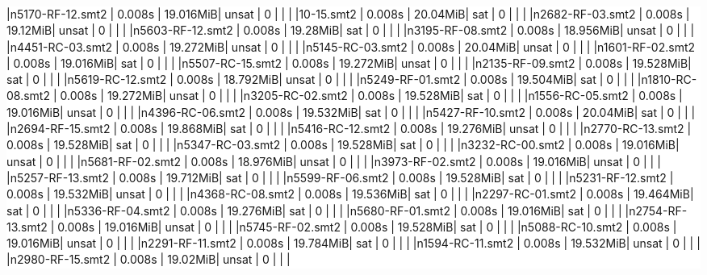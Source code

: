 |n5170-RF-12.smt2                                             |    0.008s | 19.016MiB| unsat | 0 |  |  |
|10-15.smt2                                                   |    0.008s | 20.04MiB| sat | 0 |  |  |
|n2682-RF-03.smt2                                             |    0.008s | 19.12MiB| unsat | 0 |  |  |
|n5603-RF-12.smt2                                             |    0.008s | 19.28MiB| sat | 0 |  |  |
|n3195-RF-08.smt2                                             |    0.008s | 18.956MiB| unsat | 0 |  |  |
|n4451-RC-03.smt2                                             |    0.008s | 19.272MiB| unsat | 0 |  |  |
|n5145-RC-03.smt2                                             |    0.008s | 20.04MiB| unsat | 0 |  |  |
|n1601-RF-02.smt2                                             |    0.008s | 19.016MiB| sat | 0 |  |  |
|n5507-RC-15.smt2                                             |    0.008s | 19.272MiB| unsat | 0 |  |  |
|n2135-RF-09.smt2                                             |    0.008s | 19.528MiB| sat | 0 |  |  |
|n5619-RC-12.smt2                                             |    0.008s | 18.792MiB| unsat | 0 |  |  |
|n5249-RF-01.smt2                                             |    0.008s | 19.504MiB| sat | 0 |  |  |
|n1810-RC-08.smt2                                             |    0.008s | 19.272MiB| unsat | 0 |  |  |
|n3205-RC-02.smt2                                             |    0.008s | 19.528MiB| sat | 0 |  |  |
|n1556-RC-05.smt2                                             |    0.008s | 19.016MiB| unsat | 0 |  |  |
|n4396-RC-06.smt2                                             |    0.008s | 19.532MiB| sat | 0 |  |  |
|n5427-RF-10.smt2                                             |    0.008s | 20.04MiB| sat | 0 |  |  |
|n2694-RF-15.smt2                                             |    0.008s | 19.868MiB| sat | 0 |  |  |
|n5416-RC-12.smt2                                             |    0.008s | 19.276MiB| unsat | 0 |  |  |
|n2770-RC-13.smt2                                             |    0.008s | 19.528MiB| sat | 0 |  |  |
|n5347-RC-03.smt2                                             |    0.008s | 19.528MiB| sat | 0 |  |  |
|n3232-RC-00.smt2                                             |    0.008s | 19.016MiB| unsat | 0 |  |  |
|n5681-RF-02.smt2                                             |    0.008s | 18.976MiB| unsat | 0 |  |  |
|n3973-RF-02.smt2                                             |    0.008s | 19.016MiB| unsat | 0 |  |  |
|n5257-RF-13.smt2                                             |    0.008s | 19.712MiB| sat | 0 |  |  |
|n5599-RF-06.smt2                                             |    0.008s | 19.528MiB| sat | 0 |  |  |
|n5231-RF-12.smt2                                             |    0.008s | 19.532MiB| unsat | 0 |  |  |
|n4368-RC-08.smt2                                             |    0.008s | 19.536MiB| sat | 0 |  |  |
|n2297-RC-01.smt2                                             |    0.008s | 19.464MiB| sat | 0 |  |  |
|n5336-RF-04.smt2                                             |    0.008s | 19.276MiB| sat | 0 |  |  |
|n5680-RF-01.smt2                                             |    0.008s | 19.016MiB| sat | 0 |  |  |
|n2754-RF-13.smt2                                             |    0.008s | 19.016MiB| unsat | 0 |  |  |
|n5745-RF-02.smt2                                             |    0.008s | 19.528MiB| sat | 0 |  |  |
|n5088-RC-10.smt2                                             |    0.008s | 19.016MiB| unsat | 0 |  |  |
|n2291-RF-11.smt2                                             |    0.008s | 19.784MiB| sat | 0 |  |  |
|n1594-RC-11.smt2                                             |    0.008s | 19.532MiB| unsat | 0 |  |  |
|n2980-RF-15.smt2                                             |    0.008s | 19.02MiB| unsat | 0 |  |  |